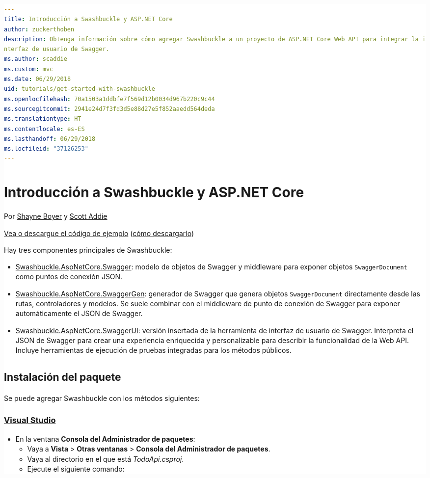 ```yaml
---
title: Introducción a Swashbuckle y ASP.NET Core
author: zuckerthoben
description: Obtenga información sobre cómo agregar Swashbuckle a un proyecto de ASP.NET Core Web API para integrar la interfaz de usuario de Swagger.
ms.author: scaddie
ms.custom: mvc
ms.date: 06/29/2018
uid: tutorials/get-started-with-swashbuckle
ms.openlocfilehash: 70a1503a1ddbfe7f569d12b0034d967b220c9c44
ms.sourcegitcommit: 2941e24d7f3fd3d5e88d27e5f852aaedd564deda
ms.translationtype: HT
ms.contentlocale: es-ES
ms.lasthandoff: 06/29/2018
ms.locfileid: "37126253"
---
```

# <a name="get-started-with-swashbuckle-and-aspnet-core"></a>Introducción a Swashbuckle y ASP.NET Core

Por [Shayne Boyer](https://twitter.com/spboyer) y [Scott Addie](https://twitter.com/Scott_Addie)

[Vea o descargue el código de ejemplo](https://github.com/aspnet/Docs/tree/master/aspnetcore/tutorials/web-api-help-pages-using-swagger/samples/) ([cómo descargarlo](xref:tutorials/index#how-to-download-a-sample))

Hay tres componentes principales de Swashbuckle:

* [Swashbuckle.AspNetCore.Swagger](https://www.nuget.org/packages/Swashbuckle.AspNetCore.Swagger/): modelo de objetos de Swagger y middleware para exponer objetos `SwaggerDocument` como puntos de conexión JSON.

* [Swashbuckle.AspNetCore.SwaggerGen](https://www.nuget.org/packages/Swashbuckle.AspNetCore.SwaggerGen/): generador de Swagger que genera objetos `SwaggerDocument` directamente desde las rutas, controladores y modelos. Se suele combinar con el middleware de punto de conexión de Swagger para exponer automáticamente el JSON de Swagger.

* [Swashbuckle.AspNetCore.SwaggerUI](https://www.nuget.org/packages/Swashbuckle.AspNetCore.SwaggerUI/): versión insertada de la herramienta de interfaz de usuario de Swagger. Interpreta el JSON de Swagger para crear una experiencia enriquecida y personalizable para describir la funcionalidad de la Web API. Incluye herramientas de ejecución de pruebas integradas para los métodos públicos.

## <a name="package-installation"></a>Instalación del paquete

Se puede agregar Swashbuckle con los métodos siguientes:

### <a name="visual-studiotabvisual-studio"></a>[Visual Studio](#tab/visual-studio)

* En la ventana **Consola del Administrador de paquetes**:
  * Vaya a **Vista** > **Otras ventanas** > **Consola del Administrador de paquetes**.
  * Vaya al directorio en el que está *TodoApi.csproj*.
  * Ejecute el siguiente comando:
